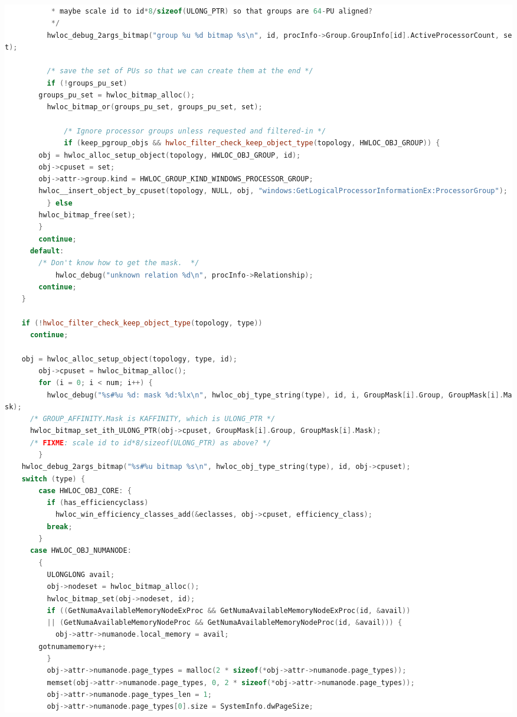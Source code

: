 ```cpp
	       * maybe scale id to id*8/sizeof(ULONG_PTR) so that groups are 64-PU aligned?
	       */
	      hwloc_debug_2args_bitmap("group %u %d bitmap %s\n", id, procInfo->Group.GroupInfo[id].ActiveProcessorCount, set);

	      /* save the set of PUs so that we can create them at the end */
	      if (!groups_pu_set)
		groups_pu_set = hwloc_bitmap_alloc();
	      hwloc_bitmap_or(groups_pu_set, groups_pu_set, set);

              /* Ignore processor groups unless requested and filtered-in */
              if (keep_pgroup_objs && hwloc_filter_check_keep_object_type(topology, HWLOC_OBJ_GROUP)) {
		obj = hwloc_alloc_setup_object(topology, HWLOC_OBJ_GROUP, id);
		obj->cpuset = set;
		obj->attr->group.kind = HWLOC_GROUP_KIND_WINDOWS_PROCESSOR_GROUP;
		hwloc__insert_object_by_cpuset(topology, NULL, obj, "windows:GetLogicalProcessorInformationEx:ProcessorGroup");
	      } else
		hwloc_bitmap_free(set);
	    }
	    continue;
	  default:
	    /* Don't know how to get the mask.  */
            hwloc_debug("unknown relation %d\n", procInfo->Relationship);
	    continue;
	}

	if (!hwloc_filter_check_keep_object_type(topology, type))
	  continue;

	obj = hwloc_alloc_setup_object(topology, type, id);
        obj->cpuset = hwloc_bitmap_alloc();
        for (i = 0; i < num; i++) {
          hwloc_debug("%s#%u %d: mask %d:%lx\n", hwloc_obj_type_string(type), id, i, GroupMask[i].Group, GroupMask[i].Mask);
	  /* GROUP_AFFINITY.Mask is KAFFINITY, which is ULONG_PTR */
	  hwloc_bitmap_set_ith_ULONG_PTR(obj->cpuset, GroupMask[i].Group, GroupMask[i].Mask);
	  /* FIXME: scale id to id*8/sizeof(ULONG_PTR) as above? */
        }
	hwloc_debug_2args_bitmap("%s#%u bitmap %s\n", hwloc_obj_type_string(type), id, obj->cpuset);
	switch (type) {
        case HWLOC_OBJ_CORE: {
          if (has_efficiencyclass)
            hwloc_win_efficiency_classes_add(&eclasses, obj->cpuset, efficiency_class);
          break;
        }
	  case HWLOC_OBJ_NUMANODE:
	    {
	      ULONGLONG avail;
	      obj->nodeset = hwloc_bitmap_alloc();
	      hwloc_bitmap_set(obj->nodeset, id);
	      if ((GetNumaAvailableMemoryNodeExProc && GetNumaAvailableMemoryNodeExProc(id, &avail))
		  || (GetNumaAvailableMemoryNodeProc && GetNumaAvailableMemoryNodeProc(id, &avail))) {
	        obj->attr->numanode.local_memory = avail;
		gotnumamemory++;
	      }
	      obj->attr->numanode.page_types = malloc(2 * sizeof(*obj->attr->numanode.page_types));
	      memset(obj->attr->numanode.page_types, 0, 2 * sizeof(*obj->attr->numanode.page_types));
	      obj->attr->numanode.page_types_len = 1;
	      obj->attr->numanode.page_types[0].size = SystemInfo.dwPageSize;
```
